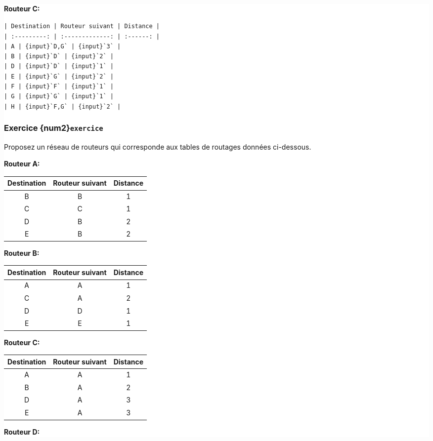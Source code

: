 **Routeur C:**

```{quiz}
| Destination | Routeur suivant | Distance |
| :---------: | :-------------: | :------: |
| A | {input}`D,G` | {input}`3` |
| B | {input}`D` | {input}`2` |
| D | {input}`D` | {input}`1` |
| E | {input}`G` | {input}`2` |
| F | {input}`F` | {input}`1` |
| G | {input}`G` | {input}`1` |
| H | {input}`F,G` | {input}`2` |
```

### Exercice {num2}`exercice`

Proposez un réseau de routeurs qui corresponde aux tables de routages données
ci-dessous.

**Routeur A:**

| Destination | Routeur suivant | Distance |
| :---------: | :-------------: | :------: |
| B | B | 1 |
| C | C | 1 |
| D | B | 2 |
| E | B | 2 |

**Routeur B:**

| Destination | Routeur suivant | Distance |
| :---------: | :-------------: | :------: |
| A | A | 1 |
| C | A | 2 |
| D | D | 1 |
| E | E | 1 |

**Routeur C:**

| Destination | Routeur suivant | Distance |
| :---------: | :-------------: | :------: |
| A | A | 1 |
| B | A | 2 |
| D | A | 3 |
| E | A | 3 |

**Routeur D:**
